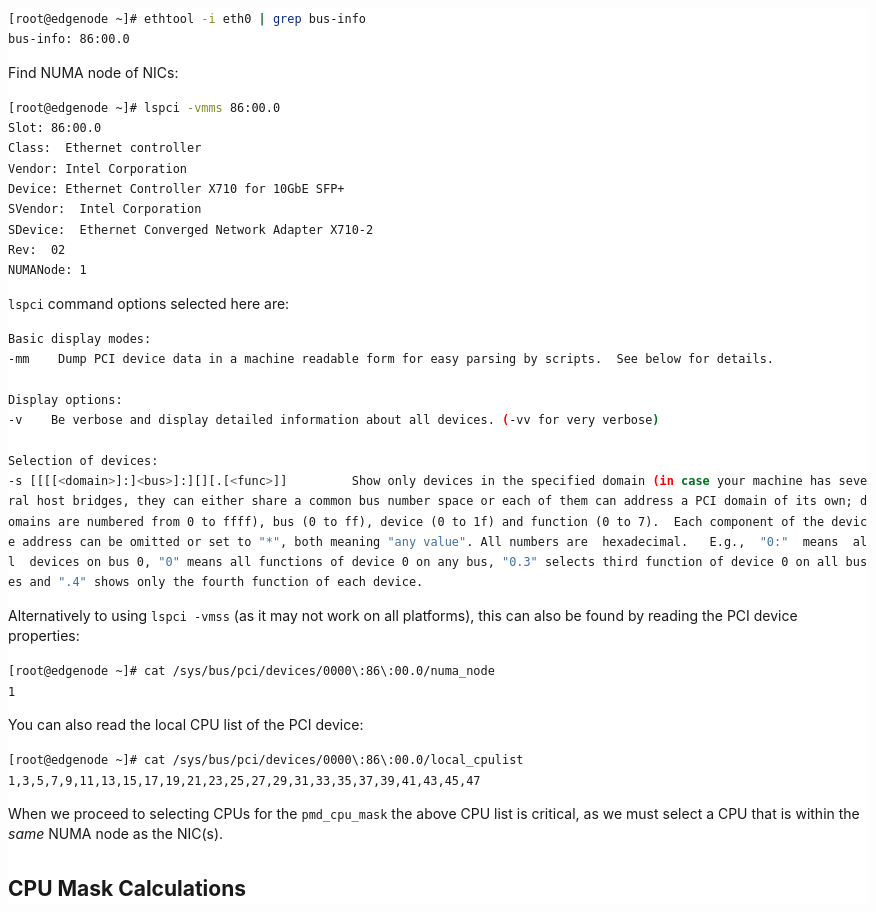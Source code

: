 ```bash
[root@edgenode ~]# ethtool -i eth0 | grep bus-info
bus-info: 86:00.0
```

Find NUMA node of NICs:

```bash
[root@edgenode ~]# lspci -vmms 86:00.0
Slot: 86:00.0
Class:  Ethernet controller
Vendor: Intel Corporation
Device: Ethernet Controller X710 for 10GbE SFP+
SVendor:  Intel Corporation
SDevice:  Ethernet Converged Network Adapter X710-2
Rev:  02
NUMANode: 1
```

`lspci` command options selected here are:

```bash
Basic display modes:
-mm    Dump PCI device data in a machine readable form for easy parsing by scripts.  See below for details.

Display options:
-v    Be verbose and display detailed information about all devices. (-vv for very verbose)

Selection of devices:
-s [[[[<domain>]:]<bus>]:][][.[<func>]]         Show only devices in the specified domain (in case your machine has several host bridges, they can either share a common bus number space or each of them can address a PCI domain of its own; domains are numbered from 0 to ffff), bus (0 to ff), device (0 to 1f) and function (0 to 7).  Each component of the device address can be omitted or set to "*", both meaning "any value". All numbers are  hexadecimal.   E.g.,  "0:"  means  all  devices on bus 0, "0" means all functions of device 0 on any bus, "0.3" selects third function of device 0 on all buses and ".4" shows only the fourth function of each device.
```

Alternatively to using `lspci -vmss` (as it may not work on all platforms), this can also be found by reading the PCI device properties:

```bash
[root@edgenode ~]# cat /sys/bus/pci/devices/0000\:86\:00.0/numa_node
1
```

You can also read the local CPU list of the PCI device:

```bash
[root@edgenode ~]# cat /sys/bus/pci/devices/0000\:86\:00.0/local_cpulist
1,3,5,7,9,11,13,15,17,19,21,23,25,27,29,31,33,35,37,39,41,43,45,47
```

When we proceed to selecting CPUs for the `pmd_cpu_mask` the above CPU list is critical, as we must select a CPU that is within the _same_ NUMA node as the NIC(s).

## CPU Mask Calculations
